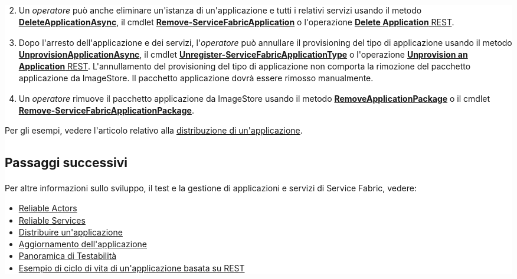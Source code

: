 2. Un *operatore* può anche eliminare un'istanza di un'applicazione e tutti i relativi servizi usando il metodo [**DeleteApplicationAsync**](https://msdn.microsoft.com/library/azure/system.fabric.fabricclient.applicationmanagementclient.deleteapplicationasync.aspx), il cmdlet [**Remove-ServiceFabricApplication**](https://msdn.microsoft.com/library/azure/mt125914.aspx) o l'operazione [**Delete Application** REST](https://msdn.microsoft.com/library/azure/dn707651.aspx).

3. Dopo l'arresto dell'applicazione e dei servizi, l'*operatore* può annullare il provisioning del tipo di applicazione usando il metodo [**UnprovisionApplicationAsync**](https://msdn.microsoft.com/library/azure/system.fabric.fabricclient.applicationmanagementclient.unprovisionapplicationasync.aspx), il cmdlet [**Unregister-ServiceFabricApplicationType**](https://msdn.microsoft.com/library/azure/mt125885.aspx) o l'operazione [**Unprovision an Application** REST](https://msdn.microsoft.com/library/azure/dn707671.aspx). L'annullamento del provisioning del tipo di applicazione non comporta la rimozione del pacchetto applicazione da ImageStore. Il pacchetto applicazione dovrà essere rimosso manualmente.

4. Un *operatore* rimuove il pacchetto applicazione da ImageStore usando il metodo [**RemoveApplicationPackage**](https://msdn.microsoft.com/library/azure/system.fabric.fabricclient.applicationmanagementclient.removeapplicationpackage.aspx) o il cmdlet [**Remove-ServiceFabricApplicationPackage**](https://msdn.microsoft.com/library/azure/mt163532.aspx).

Per gli esempi, vedere l'articolo relativo alla [distribuzione di un'applicazione](service-fabric-deploy-remove-applications.md).

## Passaggi successivi

Per altre informazioni sullo sviluppo, il test e la gestione di applicazioni e servizi di Service Fabric, vedere:

- [Reliable Actors](service-fabric-reliable-actors-introduction.md)
- [Reliable Services](service-fabric-reliable-services-introduction.md)
- [Distribuire un'applicazione](service-fabric-deploy-remove-applications.md)
- [Aggiornamento dell'applicazione](service-fabric-application-upgrade.md)
- [Panoramica di Testabilità](service-fabric-testability-overview.md)
- [Esempio di ciclo di vita di un'applicazione basata su REST](service-fabric-rest-based-application-lifecycle-sample.md)

